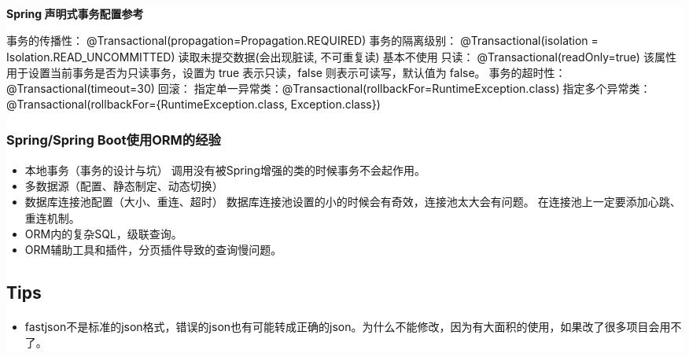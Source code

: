 **Spring 声明式事务配置参考**

事务的传播性：
@Transactional(propagation=Propagation.REQUIRED)
事务的隔离级别：
@Transactional(isolation = Isolation.READ_UNCOMMITTED)
读取未提交数据(会出现脏读, 不可重复读) 基本不使用
只读：
@Transactional(readOnly=true)
该属性用于设置当前事务是否为只读事务，设置为 true 表示只读，false 则表示可读写，默认值为 false。
事务的超时性：
@Transactional(timeout=30)
回滚：
指定单一异常类：@Transactional(rollbackFor=RuntimeException.class)
指定多个异常类：@Transactional(rollbackFor={RuntimeException.class, Exception.class})

### Spring/Spring Boot使用ORM的经验

* 本地事务（事务的设计与坑）
  调用没有被Spring增强的类的时候事务不会起作用。
* 多数据源（配置、静态制定、动态切换）
* 数据库连接池配置（大小、重连、超时）
  数据库连接池设置的小的时候会有奇效，连接池太大会有问题。
  在连接池上一定要添加心跳、重连机制。
* ORM内的复杂SQL，级联查询。
* ORM辅助工具和插件，分页插件导致的查询慢问题。

## Tips

* fastjson不是标准的json格式，错误的json也有可能转成正确的json。为什么不能修改，因为有大面积的使用，如果改了很多项目会用不了。
